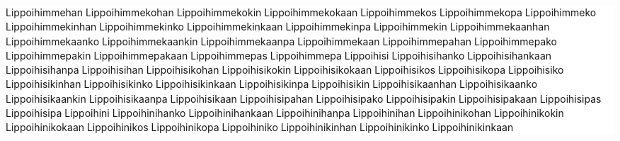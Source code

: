 Lippoihimmehan
Lippoihimmekohan
Lippoihimmekokin
Lippoihimmekokaan
Lippoihimmekos
Lippoihimmekopa
Lippoihimmeko
Lippoihimmekinhan
Lippoihimmekinko
Lippoihimmekinkaan
Lippoihimmekinpa
Lippoihimmekin
Lippoihimmekaanhan
Lippoihimmekaanko
Lippoihimmekaankin
Lippoihimmekaanpa
Lippoihimmekaan
Lippoihimmepahan
Lippoihimmepako
Lippoihimmepakin
Lippoihimmepakaan
Lippoihimmepas
Lippoihimmepa
Lippoihisi
Lippoihisihanko
Lippoihisihankaan
Lippoihisihanpa
Lippoihisihan
Lippoihisikohan
Lippoihisikokin
Lippoihisikokaan
Lippoihisikos
Lippoihisikopa
Lippoihisiko
Lippoihisikinhan
Lippoihisikinko
Lippoihisikinkaan
Lippoihisikinpa
Lippoihisikin
Lippoihisikaanhan
Lippoihisikaanko
Lippoihisikaankin
Lippoihisikaanpa
Lippoihisikaan
Lippoihisipahan
Lippoihisipako
Lippoihisipakin
Lippoihisipakaan
Lippoihisipas
Lippoihisipa
Lippoihini
Lippoihinihanko
Lippoihinihankaan
Lippoihinihanpa
Lippoihinihan
Lippoihinikohan
Lippoihinikokin
Lippoihinikokaan
Lippoihinikos
Lippoihinikopa
Lippoihiniko
Lippoihinikinhan
Lippoihinikinko
Lippoihinikinkaan